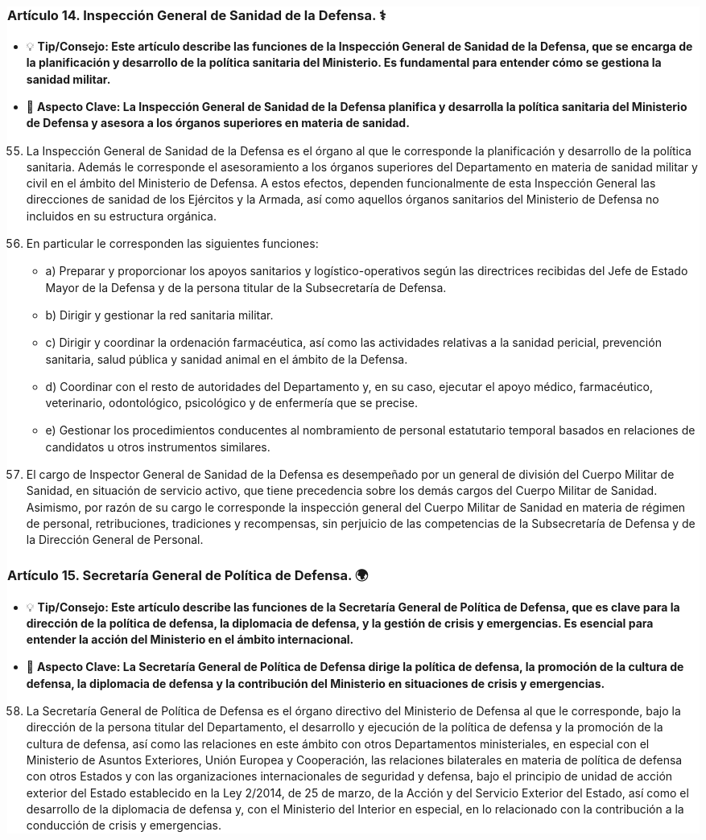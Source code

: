
### Artículo 14. Inspección General de Sanidad de la Defensa. ⚕️

- 💡 **Tip/Consejo: Este artículo describe las funciones de la Inspección General de Sanidad de la Defensa, que se encarga de la planificación y desarrollo de la política sanitaria del Ministerio. Es fundamental para entender cómo se gestiona la sanidad militar.**
    
- 🔑 **Aspecto Clave: La Inspección General de Sanidad de la Defensa planifica y desarrolla la política sanitaria del Ministerio de Defensa y asesora a los órganos superiores en materia de sanidad.**
    

55. La Inspección General de Sanidad de la Defensa es el órgano al que le corresponde la planificación y desarrollo de la política sanitaria. Además le corresponde el asesoramiento a los órganos superiores del Departamento en materia de sanidad militar y civil en el ámbito del Ministerio de Defensa. A estos efectos, dependen funcionalmente de esta Inspección General las direcciones de sanidad de los Ejércitos y la Armada, así como aquellos órganos sanitarios del Ministerio de Defensa no incluidos en su estructura orgánica.
    
56. En particular le corresponden las siguientes funciones:
    
    - a) Preparar y proporcionar los apoyos sanitarios y logístico-operativos según las directrices recibidas del Jefe de Estado Mayor de la Defensa y de la persona titular de la Subsecretaría de Defensa.
        
    - b) Dirigir y gestionar la red sanitaria militar.
        
    - c) Dirigir y coordinar la ordenación farmacéutica, así como las actividades relativas a la sanidad pericial, prevención sanitaria, salud pública y sanidad animal en el ámbito de la Defensa.
        
    - d) Coordinar con el resto de autoridades del Departamento y, en su caso, ejecutar el apoyo médico, farmacéutico, veterinario, odontológico, psicológico y de enfermería que se precise.
        
    - e) Gestionar los procedimientos conducentes al nombramiento de personal estatutario temporal basados en relaciones de candidatos u otros instrumentos similares.
        
57. El cargo de Inspector General de Sanidad de la Defensa es desempeñado por un general de división del Cuerpo Militar de Sanidad, en situación de servicio activo, que tiene precedencia sobre los demás cargos del Cuerpo Militar de Sanidad. Asimismo, por razón de su cargo le corresponde la inspección general del Cuerpo Militar de Sanidad en materia de régimen de personal, retribuciones, tradiciones y recompensas, sin perjuicio de las competencias de la Subsecretaría de Defensa y de la Dirección General de Personal.
    

### Artículo 15. Secretaría General de Política de Defensa. 🌍

- 💡 **Tip/Consejo: Este artículo describe las funciones de la Secretaría General de Política de Defensa, que es clave para la dirección de la política de defensa, la diplomacia de defensa, y la gestión de crisis y emergencias. Es esencial para entender la acción del Ministerio en el ámbito internacional.**
    
- 🔑 **Aspecto Clave: La Secretaría General de Política de Defensa dirige la política de defensa, la promoción de la cultura de defensa, la diplomacia de defensa y la contribución del Ministerio en situaciones de crisis y emergencias.**
    

58. La Secretaría General de Política de Defensa es el órgano directivo del Ministerio de Defensa al que le corresponde, bajo la dirección de la persona titular del Departamento, el desarrollo y ejecución de la política de defensa y la promoción de la cultura de defensa, así como las relaciones en este ámbito con otros Departamentos ministeriales, en especial con el Ministerio de Asuntos Exteriores, Unión Europea y Cooperación, las relaciones bilaterales en materia de política de defensa con otros Estados y con las organizaciones internacionales de seguridad y defensa, bajo el principio de unidad de acción exterior del Estado establecido en la Ley 2/2014, de 25 de marzo, de la Acción y del Servicio Exterior del Estado, así como el desarrollo de la diplomacia de defensa y, con el Ministerio del Interior en especial, en lo relacionado con la contribución a la conducción de crisis y emergencias.
    